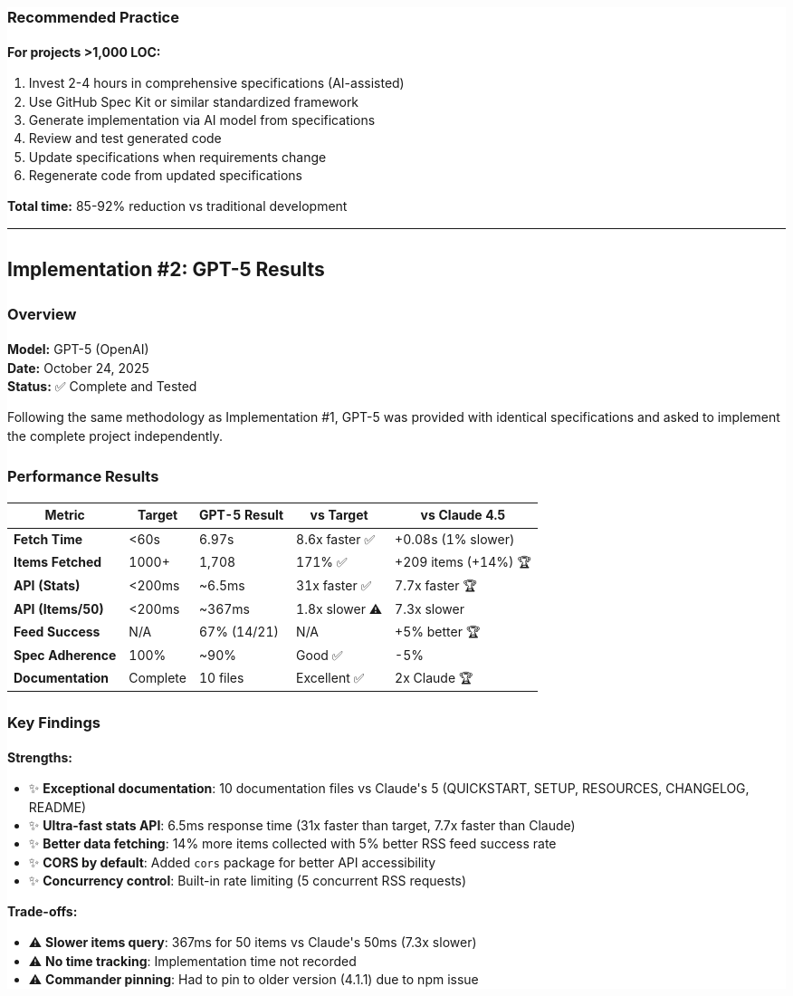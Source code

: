 ### Recommended Practice

**For projects >1,000 LOC:**
1. Invest 2-4 hours in comprehensive specifications (AI-assisted)
2. Use GitHub Spec Kit or similar standardized framework
3. Generate implementation via AI model from specifications
4. Review and test generated code
5. Update specifications when requirements change
6. Regenerate code from updated specifications

**Total time:** 85-92% reduction vs traditional development

---

## Implementation #2: GPT-5 Results

### Overview

**Model:** GPT-5 (OpenAI)  
**Date:** October 24, 2025  
**Status:** ✅ Complete and Tested

Following the same methodology as Implementation #1, GPT-5 was provided with identical specifications and asked to implement the complete project independently.

### Performance Results

| Metric | Target | GPT-5 Result | vs Target | vs Claude 4.5 |
|--------|--------|--------------|-----------|---------------|
| **Fetch Time** | <60s | 6.97s | 8.6x faster ✅ | +0.08s (1% slower) |
| **Items Fetched** | 1000+ | 1,708 | 171% ✅ | +209 items (+14%) 🏆 |
| **API (Stats)** | <200ms | ~6.5ms | 31x faster ✅ | 7.7x faster 🏆 |
| **API (Items/50)** | <200ms | ~367ms | 1.8x slower ⚠️ | 7.3x slower |
| **Feed Success** | N/A | 67% (14/21) | N/A | +5% better 🏆 |
| **Spec Adherence** | 100% | ~90% | Good ✅ | -5% |
| **Documentation** | Complete | 10 files | Excellent ✅ | 2x Claude 🏆 |

### Key Findings

**Strengths:**
- ✨ **Exceptional documentation**: 10 documentation files vs Claude's 5 (QUICKSTART, SETUP, RESOURCES, CHANGELOG, README)
- ✨ **Ultra-fast stats API**: 6.5ms response time (31x faster than target, 7.7x faster than Claude)
- ✨ **Better data fetching**: 14% more items collected with 5% better RSS feed success rate
- ✨ **CORS by default**: Added `cors` package for better API accessibility
- ✨ **Concurrency control**: Built-in rate limiting (5 concurrent RSS requests)

**Trade-offs:**
- ⚠️ **Slower items query**: 367ms for 50 items vs Claude's 50ms (7.3x slower)
- ⚠️ **No time tracking**: Implementation time not recorded
- ⚠️ **Commander pinning**: Had to pin to older version (4.1.1) due to npm issue
